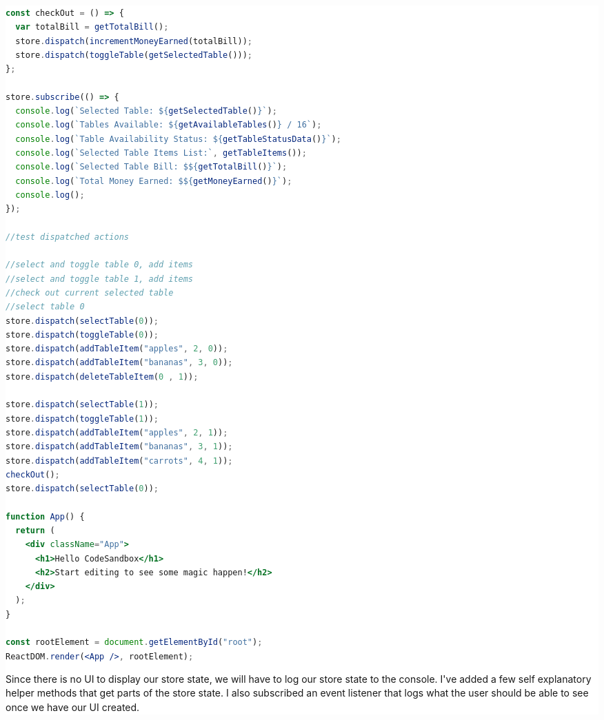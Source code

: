 ```jsx
const checkOut = () => {
  var totalBill = getTotalBill();
  store.dispatch(incrementMoneyEarned(totalBill));
  store.dispatch(toggleTable(getSelectedTable()));
};

store.subscribe(() => {
  console.log(`Selected Table: ${getSelectedTable()}`);
  console.log(`Tables Available: ${getAvailableTables()} / 16`);
  console.log(`Table Availability Status: ${getTableStatusData()}`);
  console.log(`Selected Table Items List:`, getTableItems());
  console.log(`Selected Table Bill: $${getTotalBill()}`);
  console.log(`Total Money Earned: $${getMoneyEarned()}`);
  console.log();
});

//test dispatched actions

//select and toggle table 0, add items
//select and toggle table 1, add items
//check out current selected table
//select table 0
store.dispatch(selectTable(0));
store.dispatch(toggleTable(0));
store.dispatch(addTableItem("apples", 2, 0));
store.dispatch(addTableItem("bananas", 3, 0));
store.dispatch(deleteTableItem(0 , 1));

store.dispatch(selectTable(1));
store.dispatch(toggleTable(1));
store.dispatch(addTableItem("apples", 2, 1));
store.dispatch(addTableItem("bananas", 3, 1));
store.dispatch(addTableItem("carrots", 4, 1));
checkOut();
store.dispatch(selectTable(0));

function App() {
  return (
    <div className="App">
      <h1>Hello CodeSandbox</h1>
      <h2>Start editing to see some magic happen!</h2>
    </div>
  );
}

const rootElement = document.getElementById("root");
ReactDOM.render(<App />, rootElement);

```

Since there is no UI to display our store state, we will have to log our store state to the console. I've added a few self explanatory helper methods that get parts of the store state. I also subscribed an event listener that logs what the user should be able to see once we have our UI created.
